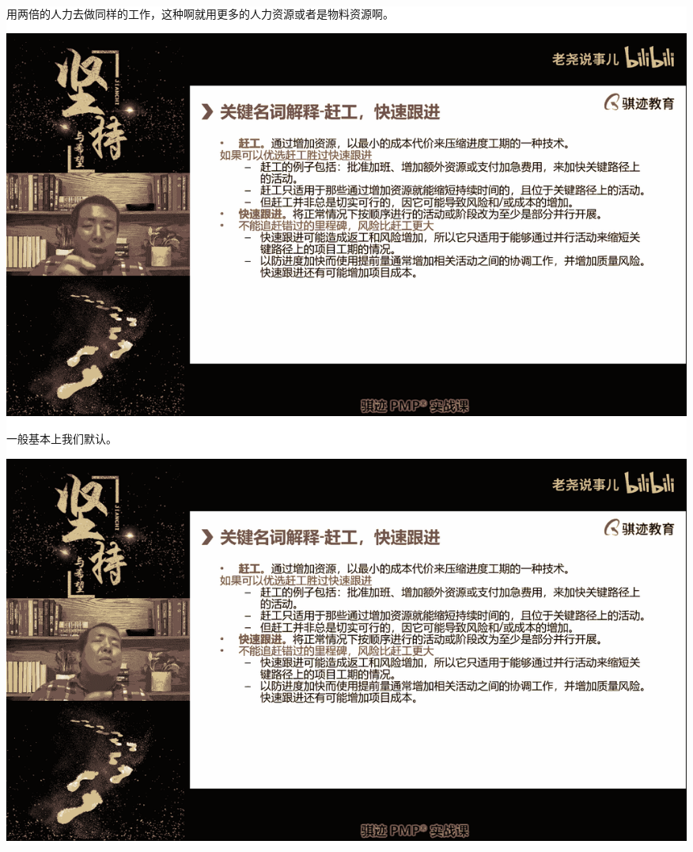 用两倍的人力去做同样的工作，这种啊就用更多的人力资源或者是物料资源啊。

![](img/bca544e862c286ab7b78b246d322c703_229.png)

一般基本上我们默认。

![](img/bca544e862c286ab7b78b246d322c703_231.png)
